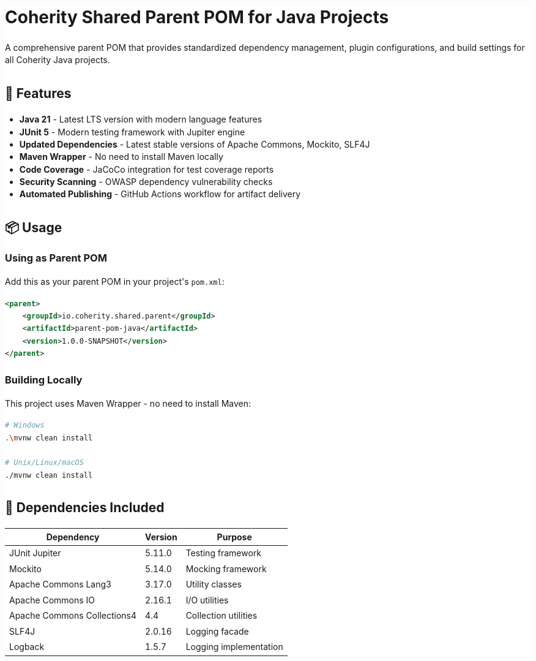# Coherity Shared Parent POM for Java Projects

A comprehensive parent POM that provides standardized dependency management, plugin configurations, and build settings for all Coherity Java projects.

## 🚀 Features

- **Java 21** - Latest LTS version with modern language features
- **JUnit 5** - Modern testing framework with Jupiter engine
- **Updated Dependencies** - Latest stable versions of Apache Commons, Mockito, SLF4J
- **Maven Wrapper** - No need to install Maven locally
- **Code Coverage** - JaCoCo integration for test coverage reports
- **Security Scanning** - OWASP dependency vulnerability checks
- **Automated Publishing** - GitHub Actions workflow for artifact delivery

## 📦 Usage

### Using as Parent POM

Add this as your parent POM in your project's `pom.xml`:

```xml
<parent>
    <groupId>io.coherity.shared.parent</groupId>
    <artifactId>parent-pom-java</artifactId>
    <version>1.0.0-SNAPSHOT</version>
</parent>
```

### Building Locally

This project uses Maven Wrapper - no need to install Maven:

```bash
# Windows
.\mvnw clean install

# Unix/Linux/macOS  
./mvnw clean install
```

## 🔧 Dependencies Included

| Dependency | Version | Purpose |
|------------|---------|---------|
| JUnit Jupiter | 5.11.0 | Testing framework |
| Mockito | 5.14.0 | Mocking framework |
| Apache Commons Lang3 | 3.17.0 | Utility classes |
| Apache Commons IO | 2.16.1 | I/O utilities |
| Apache Commons Collections4 | 4.4 | Collection utilities |
| SLF4J | 2.0.16 | Logging facade |
| Logback | 1.5.7 | Logging implementation |
